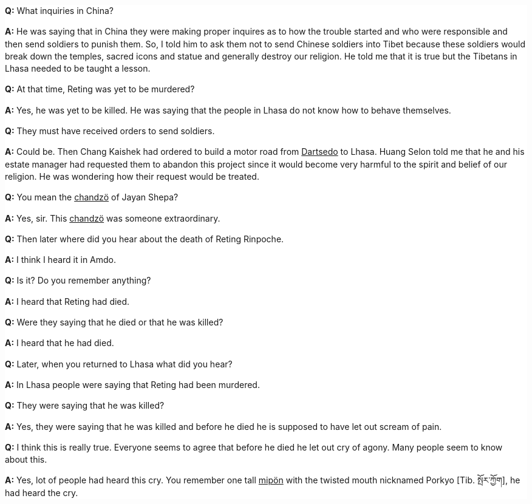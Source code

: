 **Q:**  What inquiries in China?   

**A:**  He was saying that in China they were making proper inquires as to how the trouble started and who were responsible and then send soldiers to punish them. So, I told him to ask them not to send Chinese soldiers into Tibet because these soldiers would break down the temples, sacred icons and statue and generally destroy our religion. He told me that it is true but the Tibetans in Lhasa needed to be taught a lesson.   

**Q:**  At that time, Reting was yet to be murdered?   

**A:**  Yes, he was yet to be killed. He was saying that the people in Lhasa do not know how to behave themselves.   

**Q:**  They must have received orders to send soldiers.   

**A:**  Could be. Then Chang Kaishek had ordered to build a motor road from <a href="#" data-tooltip="[tib. དར་རྩེ་མདོ ]** The prefectural seat of Ganzi Prefecture in Sichuan. Also known as Kangding and Tachienlu.">Dartsedo</a> to Lhasa. Huang Selon told me that he and his estate manager had requested them to abandon this project since it would become very harmful to the spirit and belief of our religion. He was wondering how their request would be treated.   

**Q:**  You mean the <a href="#" data-tooltip="[tib. ཕྱག་མཛོད]** A senior manager/treasurer of an aristocratic or monastic estate, or the senior manager/treasurer of an aristocratic family or a monastic unit. Generally chandzö handled both internal and external issues and were considered higher in power and status than nyerpa (stewards), who typically only handled the storerooms.">chandzö</a> of Jayan Shepa?   

**A:**  Yes, sir. This <a href="#" data-tooltip="[tib. ཕྱག་མཛོད]** A senior manager/treasurer of an aristocratic or monastic estate, or the senior manager/treasurer of an aristocratic family or a monastic unit. Generally chandzö handled both internal and external issues and were considered higher in power and status than nyerpa (stewards), who typically only handled the storerooms.">chandzö</a> was someone extraordinary.   

**Q:**  Then later where did you hear about the death of Reting Rinpoche.   

**A:**  I think I heard it in Amdo.   

**Q:**  Is it? Do you remember anything?   

**A:**  I heard that Reting had died.   

**Q:**  Were they saying that he died or that he was killed?   

**A:**  I heard that he had died.   

**Q:**  Later, when you returned to Lhasa what did you hear?   

**A:**  In Lhasa people were saying that Reting had been murdered.   

**Q:**  They were saying that he was killed?   

**A:**  Yes, they were saying that he was killed and before he died he is supposed to have let out scream of pain.   

**Q:**  I think this is really true. Everyone seems to agree that before he died he let out cry of agony. Many people seem to know about this.   

**A:**  Yes, lot of people had heard this cry. You remember one tall <a href="#" data-tooltip="[tib. མི་དཔོན]** The mayor of Lhasa during the traditional era. The head of the Nangtsesha Office [tib. སྣང་རྩེ་ཤར].">mipön</a> with the twisted mouth nicknamed Porkyo [Tib. སྤོར་ཀྱོག], he had heard the cry.   
